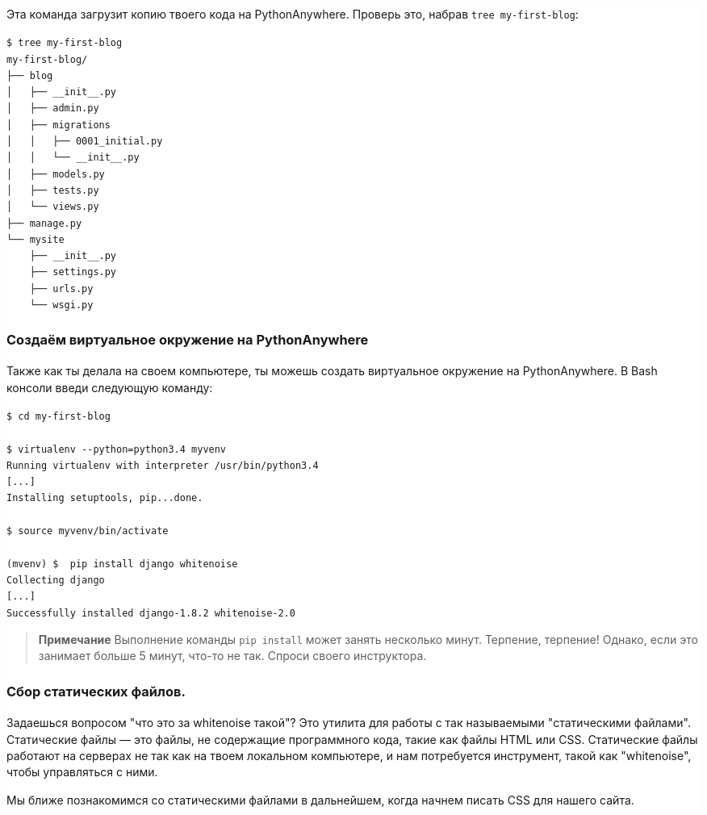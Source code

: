 
Эта команда загрузит копию твоего кода на PythonAnywhere. Проверь это, набрав `tree my-first-blog`:

    $ tree my-first-blog
    my-first-blog/
    ├── blog
    │   ├── __init__.py
    │   ├── admin.py
    │   ├── migrations
    │   │   ├── 0001_initial.py
    │   │   └── __init__.py
    │   ├── models.py
    │   ├── tests.py
    │   └── views.py
    ├── manage.py
    └── mysite
        ├── __init__.py
        ├── settings.py
        ├── urls.py
        └── wsgi.py


### Создаём виртуальное окружение на PythonAnywhere

Также как ты делала на своем компьютере, ты можешь создать виртуальное окружение на PythonAnywhere. В Bash консоли введи следующую команду:

    $ cd my-first-blog

    $ virtualenv --python=python3.4 myvenv
    Running virtualenv with interpreter /usr/bin/python3.4
    [...]
    Installing setuptools, pip...done.

    $ source myvenv/bin/activate

    (mvenv) $  pip install django whitenoise
    Collecting django
    [...]
    Successfully installed django-1.8.2 whitenoise-2.0


> **Примечание** Выполнение команды `pip install` может занять несколько минут. Терпение, терпение! Однако, если это занимает больше 5 минут, что-то не так. Спроси своего инструктора.



### Сбор статических файлов.

Задаешься вопросом "что это за whitenoise такой"? Это утилита для работы с так называемыми "статическими файлами". Статические файлы — это файлы, не содержащие программного кода, такие как файлы HTML или CSS. Статические файлы работают на серверах не так как на твоем локальном компьютере, и нам потребуется инструмент, такой как "whitenoise", чтобы управляться с ними.

Мы ближе познакомимся со статическими файлами в дальнейшем, когда начнем писать CSS для нашего сайта.


 [1]: http://pythonanywhere.com/
 [2]: http://www.github.com
 [3]: images/new_github_repo.png
 [4]: images/github_get_repo_url_screenshot.png
 [5]: https://github.com/django/django
 [6]: https://github.com/DjangoGirls/tutorial
 [7]: images/pythonanywhere_web_tab_virtualenv.png
 [8]: https://www.pythonanywhere.com/web_app_setup/
 [9]: https://www.pythonanywhere.com/wiki/DebuggingImportError